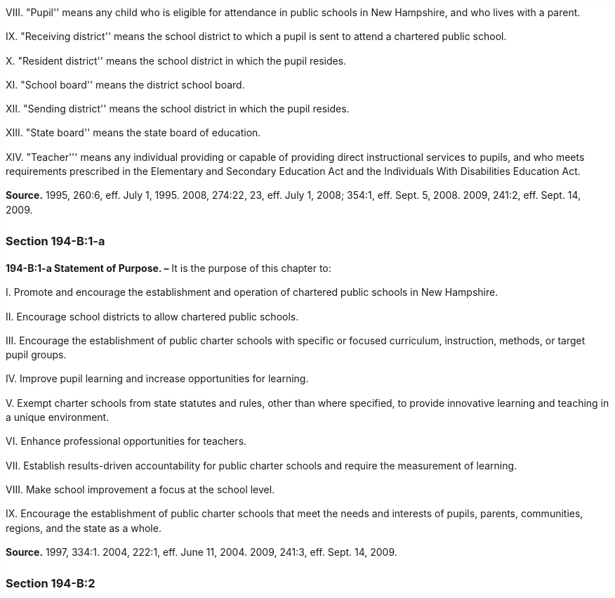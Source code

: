  VIII. "Pupil'' means any child who is eligible for attendance in
public schools in New Hampshire, and who lives with a parent.
                                             
 IX. "Receiving district'' means the school district to which a pupil
is sent to attend a chartered public school.
                                             
 X. "Resident district'' means the school district in which the pupil
resides.
                                             
 XI. "School board'' means the district school board.
                                             
 XII. "Sending district'' means the school district in which the
pupil resides.
                                             
 XIII. "State board'' means the state board of education.
                                             
 XIV. "Teacher''' means any individual providing or capable of
providing direct instructional services to pupils, and who meets
requirements prescribed in the Elementary and Secondary Education Act
and the Individuals With Disabilities Education Act.

**Source.** 1995, 260:6, eff. July 1, 1995. 2008, 274:22, 23, eff. July
1, 2008; 354:1, eff. Sept. 5, 2008. 2009, 241:2, eff. Sept. 14, 2009.

### Section 194-B:1-a

 **194-B:1-a Statement of Purpose. –** It is the purpose of this
chapter to:
                                             
 I. Promote and encourage the establishment and operation of
chartered public schools in New Hampshire.
                                             
 II. Encourage school districts to allow chartered public schools.
                                             
 III. Encourage the establishment of public charter schools with
specific or focused curriculum, instruction, methods, or target pupil
groups.
                                             
 IV. Improve pupil learning and increase opportunities for learning.
                                             
 V. Exempt charter schools from state statutes and rules, other than
where specified, to provide innovative learning and teaching in a unique
environment.
                                             
 VI. Enhance professional opportunities for teachers.
                                             
 VII. Establish results-driven accountability for public charter
schools and require the measurement of learning.
                                             
 VIII. Make school improvement a focus at the school level.
                                             
 IX. Encourage the establishment of public charter schools that meet
the needs and interests of pupils, parents, communities, regions, and
the state as a whole.

**Source.** 1997, 334:1. 2004, 222:1, eff. June 11, 2004. 2009, 241:3,
eff. Sept. 14, 2009.

### Section 194-B:2
